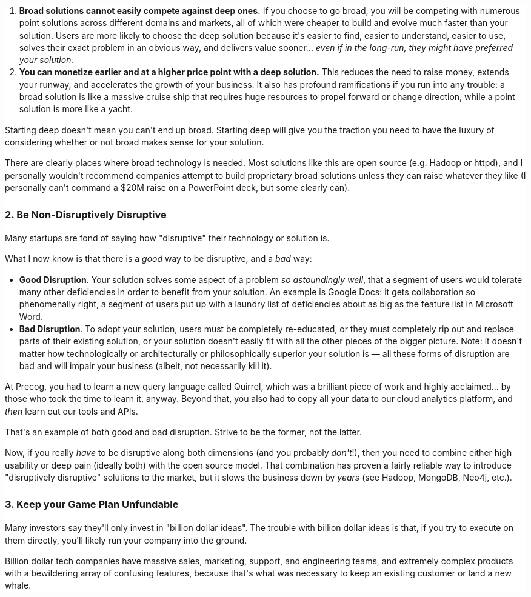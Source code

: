 1. **Broad solutions cannot easily compete against deep ones.** If you choose to go broad, you will be competing with numerous point solutions across different domains and markets, all of which were cheaper to build and evolve much faster than your solution. Users are more likely to choose the deep solution because it's easier to find, easier to understand, easier to use, solves their exact problem in an obvious way, and delivers value sooner... *even if in the long-run, they might have preferred your solution.*
2. **You can monetize earlier and at a higher price point with a deep solution.** This reduces the need to raise money, extends your runway, and accelerates the growth of your business. It also has profound ramifications if you run into any trouble: a broad solution is like a massive cruise ship that requires huge resources to propel forward or change direction, while a point solution is more like a yacht. 

Starting deep doesn't mean you can't end up broad. Starting deep will give you the traction you need to have the luxury of considering whether or not broad makes sense for your solution.

There are clearly places where broad technology is needed. Most solutions like this are open source (e.g. Hadoop or httpd), and I personally wouldn't recommend companies attempt to build proprietary broad solutions unless they can raise whatever they like (I personally can't command a $20M raise on a PowerPoint deck, but some clearly can).

### 2. Be Non-Disruptively Disruptive

Many startups are fond of saying how "disruptive" their technology or solution is. 

What I now know is that there is a *good* way to be disruptive, and a *bad* way:

 * **Good Disruption**. Your solution solves some aspect of a problem *so astoundingly well*, that a segment of users would tolerate many other deficiencies in order to benefit from your solution. An example is Google Docs: it gets collaboration so phenomenally right, a segment of users put up with a laundry list of deficiencies about as big as the feature list in Microsoft Word.
 * **Bad Disruption**. To adopt your solution, users must be completely re-educated, or they must completely rip out and replace parts of their existing solution, or your solution doesn't easily fit with all the other pieces of the bigger picture. Note: it doesn't matter how technologically or architecturally or philosophically superior your solution is &mdash; all these forms of disruption are bad and will impair your business (albeit, not necessarily kill it).

At Precog, you had to learn a new query language called Quirrel, which was a brilliant piece of work and highly acclaimed... by those who took the time to learn it, anyway. Beyond that, you also had to copy all your data to our cloud analytics platform, and *then* learn out our tools and APIs.

That's an example of both good and bad disruption. Strive to be the former, not the latter.

Now, if you really *have* to be disruptive along both dimensions (and you probably *don't*!), then you need to combine either high usability or deep pain (ideally both) with the open source model. That combination has proven a fairly reliable way to introduce "disruptively disruptive" solutions to the market, but it slows the business down by *years* (see Hadoop, MongoDB, Neo4j, etc.).

### 3. Keep your Game Plan Unfundable

Many investors say they'll only invest in "billion dollar ideas". The trouble with billion dollar ideas is that, if you try to execute on them directly, you'll likely run your company into the ground.

Billion dollar tech companies have massive sales, marketing, support, and engineering teams, and extremely complex products with a bewildering array of confusing features, because that's what was necessary to keep an existing customer or land a new whale.
